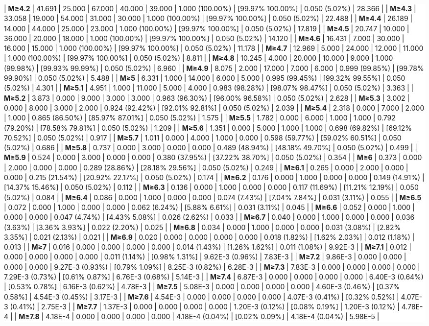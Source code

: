| **M&ge;4.2** | 41.691 | 25.000 | 67.000 | 40.000 | 39.000 | 1.000 (100.00%) | [99.97% 100.00%] | 0.050 (5.02%) | 28.366 |
| **M&ge;4.3** | 33.058 | 19.000 | 54.000 | 31.000 | 30.000 | 1.000 (100.00%) | [99.97% 100.00%] | 0.050 (5.02%) | 22.488 |
| **M&ge;4.4** | 26.189 | 14.000 | 44.000 | 25.000 | 23.000 | 1.000 (100.00%) | [99.97% 100.00%] | 0.050 (5.02%) | 17.819 |
| **M&ge;4.5** | 20.747 | 10.000 | 36.000 | 20.000 | 18.000 | 1.000 (100.00%) | [99.97% 100.00%] | 0.050 (5.02%) | 14.120 |
| **M&ge;4.6** | 16.431 | 7.000 | 30.000 | 16.000 | 15.000 | 1.000 (100.00%) | [99.97% 100.00%] | 0.050 (5.02%) | 11.178 |
| **M&ge;4.7** | 12.969 | 5.000 | 24.000 | 12.000 | 11.000 | 1.000 (100.00%) | [99.97% 100.00%] | 0.050 (5.02%) | 8.811 |
| **M&ge;4.8** | 10.245 | 4.000 | 20.000 | 10.000 | 9.000 | 1.000 (99.98%) | [99.93% 99.99%] | 0.050 (5.02%) | 6.960 |
| **M&ge;4.9** | 8.075 | 2.000 | 17.000 | 7.000 | 6.000 | 0.999 (99.85%) | [99.78% 99.90%] | 0.050 (5.02%) | 5.488 |
| **M&ge;5** | 6.331 | 1.000 | 14.000 | 6.000 | 5.000 | 0.995 (99.45%) | [99.32% 99.55%] | 0.050 (5.02%) | 4.301 |
| **M&ge;5.1** | 4.951 | 1.000 | 11.000 | 5.000 | 4.000 | 0.983 (98.28%) | [98.07% 98.47%] | 0.050 (5.02%) | 3.363 |
| **M&ge;5.2** | 3.873 | 0.000 | 9.000 | 3.000 | 3.000 | 0.963 (96.30%) | [96.00% 96.58%] | 0.050 (5.02%) | 2.628 |
| **M&ge;5.3** | 3.002 | 0.000 | 8.000 | 3.000 | 2.000 | 0.924 (92.42%) | [92.01% 92.81%] | 0.050 (5.02%) | 2.039 |
| **M&ge;5.4** | 2.318 | 0.000 | 7.000 | 2.000 | 1.000 | 0.865 (86.50%) | [85.97% 87.01%] | 0.050 (5.02%) | 1.575 |
| **M&ge;5.5** | 1.782 | 0.000 | 6.000 | 1.000 | 1.000 | 0.792 (79.20%) | [78.58% 79.81%] | 0.050 (5.02%) | 1.209 |
| **M&ge;5.6** | 1.351 | 0.000 | 5.000 | 1.000 | 1.000 | 0.698 (69.82%) | [69.12% 70.52%] | 0.050 (5.02%) | 0.917 |
| **M&ge;5.7** | 1.011 | 0.000 | 4.000 | 1.000 | 0.000 | 0.598 (59.77%) | [59.02% 60.51%] | 0.050 (5.02%) | 0.686 |
| **M&ge;5.8** | 0.737 | 0.000 | 3.000 | 0.000 | 0.000 | 0.489 (48.94%) | [48.18% 49.70%] | 0.050 (5.02%) | 0.499 |
| **M&ge;5.9** | 0.524 | 0.000 | 3.000 | 0.000 | 0.000 | 0.380 (37.95%) | [37.22% 38.70%] | 0.050 (5.02%) | 0.354 |
| **M&ge;6** | 0.373 | 0.000 | 2.000 | 0.000 | 0.000 | 0.289 (28.86%) | [28.18% 29.56%] | 0.050 (5.02%) | 0.249 |
| **M&ge;6.1** | 0.265 | 0.000 | 2.000 | 0.000 | 0.000 | 0.215 (21.54%) | [20.92% 22.17%] | 0.050 (5.02%) | 0.174 |
| **M&ge;6.2** | 0.176 | 0.000 | 1.000 | 0.000 | 0.000 | 0.149 (14.91%) | [14.37% 15.46%] | 0.050 (5.02%) | 0.112 |
| **M&ge;6.3** | 0.136 | 0.000 | 1.000 | 0.000 | 0.000 | 0.117 (11.69%) | [11.21% 12.19%] | 0.050 (5.02%) | 0.084 |
| **M&ge;6.4** | 0.086 | 0.000 | 1.000 | 0.000 | 0.000 | 0.074 (7.43%) | [7.04% 7.84%] | 0.031 (3.11%) | 0.055 |
| **M&ge;6.5** | 0.072 | 0.000 | 1.000 | 0.000 | 0.000 | 0.062 (6.24%) | [5.88% 6.61%] | 0.031 (3.11%) | 0.045 |
| **M&ge;6.6** | 0.052 | 0.000 | 1.000 | 0.000 | 0.000 | 0.047 (4.74%) | [4.43% 5.08%] | 0.026 (2.62%) | 0.033 |
| **M&ge;6.7** | 0.040 | 0.000 | 1.000 | 0.000 | 0.000 | 0.036 (3.63%) | [3.36% 3.93%] | 0.022 (2.20%) | 0.025 |
| **M&ge;6.8** | 0.034 | 0.000 | 1.000 | 0.000 | 0.000 | 0.031 (3.08%) | [2.82% 3.35%] | 0.021 (2.13%) | 0.021 |
| **M&ge;6.9** | 0.020 | 0.000 | 0.000 | 0.000 | 0.000 | 0.018 (1.82%) | [1.62% 2.03%] | 0.012 (1.18%) | 0.013 |
| **M&ge;7** | 0.016 | 0.000 | 0.000 | 0.000 | 0.000 | 0.014 (1.43%) | [1.26% 1.62%] | 0.011 (1.08%) | 9.92E-3 |
| **M&ge;7.1** | 0.012 | 0.000 | 0.000 | 0.000 | 0.000 | 0.011 (1.14%) | [0.98% 1.31%] | 9.62E-3 (0.96%) | 7.83E-3 |
| **M&ge;7.2** | 9.86E-3 | 0.000 | 0.000 | 0.000 | 0.000 | 9.27E-3 (0.93%) | [0.79% 1.09%] | 8.25E-3 (0.82%) | 6.28E-3 |
| **M&ge;7.3** | 7.83E-3 | 0.000 | 0.000 | 0.000 | 0.000 | 7.29E-3 (0.73%) | [0.61% 0.87%] | 6.76E-3 (0.68%) | 5.14E-3 |
| **M&ge;7.4** | 6.87E-3 | 0.000 | 0.000 | 0.000 | 0.000 | 6.40E-3 (0.64%) | [0.53% 0.78%] | 6.16E-3 (0.62%) | 4.78E-3 |
| **M&ge;7.5** | 5.08E-3 | 0.000 | 0.000 | 0.000 | 0.000 | 4.60E-3 (0.46%) | [0.37% 0.58%] | 4.54E-3 (0.45%) | 3.17E-3 |
| **M&ge;7.6** | 4.54E-3 | 0.000 | 0.000 | 0.000 | 0.000 | 4.07E-3 (0.41%) | [0.32% 0.52%] | 4.07E-3 (0.41%) | 2.75E-3 |
| **M&ge;7.7** | 1.37E-3 | 0.000 | 0.000 | 0.000 | 0.000 | 1.20E-3 (0.12%) | [0.08% 0.19%] | 1.20E-3 (0.12%) | 4.78E-4 |
| **M&ge;7.8** | 4.18E-4 | 0.000 | 0.000 | 0.000 | 0.000 | 4.18E-4 (0.04%) | [0.02% 0.09%] | 4.18E-4 (0.04%) | 5.98E-5 |